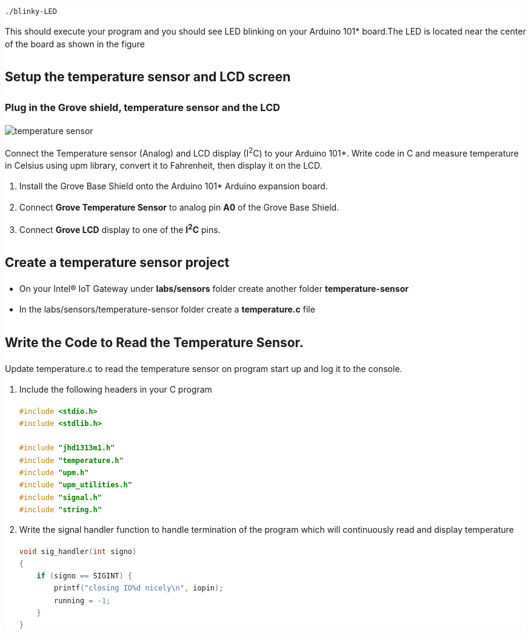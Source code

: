 `./blinky-LED`

This should execute your program and you should see LED blinking on your Arduino 101* board.The LED is located near the center of the board as shown in the figure

## Setup the temperature sensor and LCD screen

### Plug in the Grove shield, temperature sensor and the LCD

![temperature sensor](./images/temperature-sensors.jpg)

Connect the Temperature sensor (Analog) and LCD display (I<sup>2</sup>C) to your Arduino 101*. Write code in C and measure temperature in Celsius using upm library, convert it to Fahrenheit, then display it on the LCD.

1.  Install the Grove Base Shield onto the Arduino 101* Arduino expansion board.

2.  Connect **Grove Temperature Sensor** to analog pin **A0** of the Grove Base Shield.

3.  Connect **Grove LCD** display to one of the **I<sup>2</sup>C** pins.

## Create a temperature sensor project

*   On your Intel® IoT Gateway under **labs/sensors** folder create another folder **temperature-sensor**

*   In the labs/sensors/temperature-sensor folder create a **temperature.c** file

## Write the Code to Read the Temperature Sensor.

Update <span class="icon file">temperature.c</span> to read the temperature sensor on program start up and log it to the console.

1.  Include the following headers in your C program

  	```c
	#include <stdio.h>
	#include <stdlib.h>

    #include "jhd1313m1.h"
    #include "temperature.h"
    #include "upm.h"
    #include "upm_utilities.h"
    #include "signal.h"
    #include "string.h"
    ```

2.  Write the signal handler function to handle termination of the program which will continuously read and display temperature

	```c
    void sig_handler(int signo)
    {
        if (signo == SIGINT) {
            printf("closing IO%d nicely\n", iopin);
            running = -1;
        }
    }
	```
